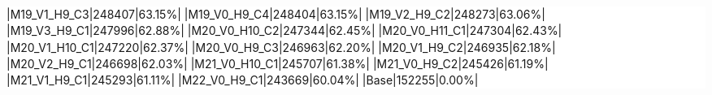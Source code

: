 |M19_V1_H9_C3|248407|63.15%|
|M19_V0_H9_C4|248404|63.15%|
|M19_V2_H9_C2|248273|63.06%|
|M19_V3_H9_C1|247996|62.88%|
|M20_V0_H10_C2|247344|62.45%|
|M20_V0_H11_C1|247304|62.43%|
|M20_V1_H10_C1|247220|62.37%|
|M20_V0_H9_C3|246963|62.20%|
|M20_V1_H9_C2|246935|62.18%|
|M20_V2_H9_C1|246698|62.03%|
|M21_V0_H10_C1|245707|61.38%|
|M21_V0_H9_C2|245426|61.19%|
|M21_V1_H9_C1|245293|61.11%|
|M22_V0_H9_C1|243669|60.04%|
|Base|152255|0.00%|
